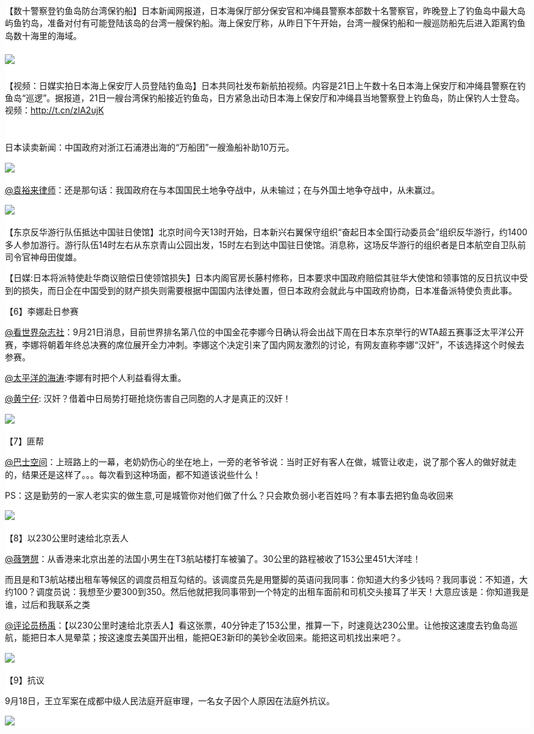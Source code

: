 <div class="WB_info">【数十警察登钓鱼岛防台湾保钓船】日本新闻网报道，日本海保厅部分保安官和冲绳县警察本部数十名警察官，昨晚登上了钓鱼岛中最大岛屿鱼钓岛，准备对付有可能登陆该岛的台湾一艘保钓船。海上保安厅称，从昨日下午开始，台湾一艘保钓船和一艘巡防船先后进入距离钓鱼岛数十海里的海域。</div>
<div class="WB_info">&#160;</div>
<div class="WB_info"><img style="BORDER-BOTTOM-COLOR: #000000; BORDER-TOP-COLOR: #000000; BORDER-RIGHT-COLOR: #000000; BORDER-LEFT-COLOR: #000000" border="0" src="http://ptimg.org:88/dapenti/ChKpbgYI/pmQl1.jpg"></div>
<div class="WB_info">&#160;</div>
<div class="WB_info">【视频：日媒实拍日本海上保安厅人员登陆钓鱼岛】日本共同社发布新航拍视频。内容是21日上午数十名日本海上保安厅和冲绳县警察在钓鱼岛“巡逻”。据报道，21日一艘台湾保钓船接近钓鱼岛，日方紧急出动日本海上保安厅和冲绳县当地警察登上钓鱼岛，防止保钓人士登岛。视频：<a href="http://t.cn/zlA2ujK">http://t.cn/zlA2ujK</a> </div>
<div class="WB_info">&#160;</div>
<div>
<object id="sinaplayer" width="480" height="370"><param name="allowScriptAccess" value="always">
<embed pluginspage="http://www.macromedia.com/go/getflashplayer" src="http://you.video.sina.com.cn/api/sinawebApi/outplayrefer.php/vid=86298368_1499104401_OEy3SXY4BjSP+Eh0HTWxve0D+/cXuvDogWy2slqnIwZPE1XaapSfYNQP4y/eFqwbrz0xHcZkeP8wkkR5Zatc1zoraQ0XglU/s.swf" type="application/x-shockwave-flash" name="sinaplayer" allowfullscreen="true" allowscriptaccess="always" width="480" height="370"></embed></object>
</div>
<div class="WB_info">&#160;</div>
<div class="WB_info">日本读卖新闻：中国政府对浙江石浦港出海的“万船团”一艘渔船补助10万元。</div>
<p><img style="BORDER-BOTTOM-COLOR: #000000; BORDER-TOP-COLOR: #000000; BORDER-RIGHT-COLOR: #000000; BORDER-LEFT-COLOR: #000000" border="0" src="http://ptimg.org:88/dapenti/ChJg4kYS/arju6.jpg"></p>
<p><a class="WB_name S_func3" title="袁裕来律师" href="http://weibo.com/1097414213" usercard="id=1097414213" nick-name="袁裕来律师" node-type="feed_list_originNick">@袁裕来律师</a>：还是那句话：我国政府在与本国国民土地争夺战中，从未输过；在与外国土地争夺战中，从未赢过。</p>
<p><img style="BORDER-BOTTOM-COLOR: #000000; BORDER-TOP-COLOR: #000000; BORDER-RIGHT-COLOR: #000000; BORDER-LEFT-COLOR: #000000" border="0" src="http://ptimg.org:88/dapenti/ChK7D4er/PRqze.jpg"></p>
<div class="WB_text" node-type="feed_list_content">【东京反华游行队伍抵达中国驻日使馆】北京时间今天13时开始，日本新兴右翼保守组织“奋起日本全国行动委员会”组织反华游行，约1400多人参加游行。游行队伍14时左右从东京青山公园出发，15时左右到达中国驻日使馆。消息称，这场反华游行的组织者是日本航空自卫队前司令官神母田俊雄。</div>
<p>【日媒:日本将派特使赴华商议赔偿日使领馆损失】日本内阁官房长藤村修称，日本要求中国政府赔偿其驻华大使馆和领事馆的反日抗议中受到的损失，而日企在中国受到的财产损失则需要根据中国国内法律处置，但日本政府会就此与中国政府协商，日本准备派特使负责此事。</p>
<p>【6】李娜赴日参赛</p>
<dt node-type="feed_list_forwardContent">
<a title="看世界杂志社" href="http://weibo.com/2012225931" usercard="id=2012225931" nick-name="看世界杂志社">@看世界杂志社</a>：9月21日消息，目前世界排名第八位的中国金花李娜今日确认将会出战下周在日本东京举行的WTA超五赛事泛太平洋公开赛，李娜将朝着年终总决赛的席位展开全力冲刺。李娜这个决定引来了国内网友激烈的讨论，有网友直称李娜“汉奸”，不该选择这个时候去参赛。</dt>
<p node-type="feed_list_forwardContent"><a href="http://weibo.com/n/%E5%A4%AA%E5%B9%B3%E6%B4%8B%E7%9A%84%E6%B5%B7%E6%B6%9B" usercard="name=太平洋的海涛">@太平洋的海涛</a>:李娜有时把个人利益看得太重。</p>
<p node-type="feed_list_forwardContent"><a href="http://weibo.com/n/%E9%BB%84%E5%AE%81%E4%BB%94" usercard="name=黄宁仔">@黄宁仔</a>: 汉奸？借着中日局势打砸抢烧伤害自己同胞的人才是真正的汉奸！</p>
<p><img style="BORDER-BOTTOM-COLOR: #000000; BORDER-TOP-COLOR: #000000; BORDER-RIGHT-COLOR: #000000; BORDER-LEFT-COLOR: #000000" border="0" src="http://ptimg.org:88/dapenti/ChKrVvrR/RdJVY.jpg"></p>
<p>【7】匪帮</p>
<dt node-type="feed_list_forwardContent">
<a title="巴士空间" href="http://weibo.com/busspace" usercard="id=2016502647" nick-name="巴士空间">@巴士空间</a>：上班路上的一幕，老奶奶伤心的坐在地上，一旁的老爷爷说：当时正好有客人在做，城管让收走，说了那个客人的做好就走的，结果还是这样了。。。每次看到这种场面，都不知道该说些什么！</dt>
<p>PS：这是勤劳的一家人老实实的做生意,可是城管你对他们做了什么？只会欺负弱小老百姓吗？有本事去把钓鱼岛收回来</p>
<p><a><img style="BORDER-BOTTOM-COLOR: #000000; BORDER-TOP-COLOR: #000000; BORDER-RIGHT-COLOR: #000000; BORDER-LEFT-COLOR: #000000" border="0" src="http://ptimg.org:88/dapenti/ChK0exkd/y2N70.jpg"></a></p>
<p>【8】以230公里时速给北京丢人</p>
<div class="WB_info">
<a class="WB_name S_func3" title="薇勥憇" href="http://weibo.com/vivianzhw" usercard="id=2281998432" nick-name="薇勥憇" node-type="feed_list_originNick">@薇勥憇</a>：从香港来北京出差的法国小男生在T3航站楼打车被骗了。30公里的路程被收了153公里451大洋哇！</div>
<p>而且是和T3航站楼出租车等候区的调度员相互勾结的。该调度员先是用蹩脚的英语问我同事：你知道大约多少钱吗？我同事说：不知道，大约100？调度员说：我想至少要300到350。然后他就把我同事带到一个特定的出租车面前和司机交头接耳了半天！大意应该是：你知道我是谁，过后和我联系之类</p>
<div class="WB_info">
<a class="WB_name S_func3" title="评论员杨禹" href="http://weibo.com/cctvply" usercard="id=1647497355" nick-name="评论员杨禹" node-type="feed_list_originNick">@评论员杨禹</a>：【以230公里时速给北京丢人】看这张票，40分钟走了153公里，推算一下，时速竟达230公里。让他按这速度去钓鱼岛巡航，能把日本人晃晕菜；按这速度去美国开出租，能把QE3新印的美钞全收回来。能把这司机找出来吧？。</div>
<p><img style="BORDER-BOTTOM-COLOR: #000000; BORDER-TOP-COLOR: #000000; BORDER-RIGHT-COLOR: #000000; BORDER-LEFT-COLOR: #000000" border="0" src="http://ptimg.org:88/dapenti/ChJ9uBkD/HOuNA.jpg"></p>
<p>【9】抗议</p>
<p>9月18日，王立军案在成都中级人民法庭开庭审理，一名女子因个人原因在法庭外抗议。</p>
<p><img style="BORDER-BOTTOM-COLOR: #000000; BORDER-TOP-COLOR: #000000; BORDER-RIGHT-COLOR: #000000; BORDER-LEFT-COLOR: #000000" border="0" src="http://ptimg.org:88/dapenti/ChKdRIJf/XvQG8.jpg"></p>